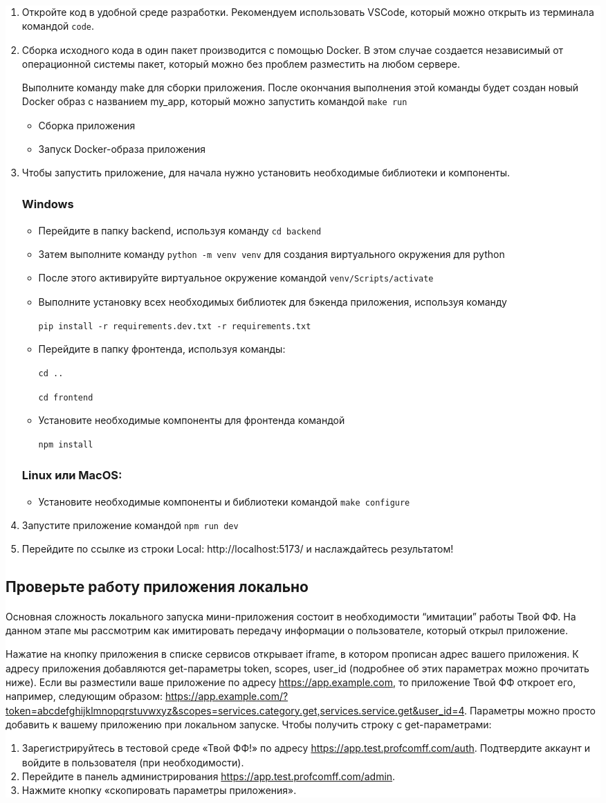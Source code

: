 1. Откройте код в удобной среде разработки. Рекомендуем использовать VSCode, который можно открыть из терминала командой ```code```.

1. Сборка исходного кода в один пакет производится с помощью Docker. В этом случае создается независимый от операционной системы пакет, который можно без проблем разместить на любом сервере. 

    Выполните команду make для сборки приложения. После окончания выполнения этой команды будет создан новый Docker образ с названием my_app, который можно запустить командой ```make run```

    - Сборка приложения


    - Запуск Docker-образа приложения

1. Чтобы запустить приложение, для начала нужно установить необходимые библиотеки и компоненты.

    ### Windows

    - Перейдите в папку backend, используя команду ```cd backend```
    - Затем выполните команду ```python -m venv venv``` для создания виртуального окружения для python
    - После этого активируйте виртуальное окружение командой ```venv/Scripts/activate```


    - Выполните установку всех необходимых библиотек для бэкенда приложения, используя команду 

      ```pip install -r requirements.dev.txt -r requirements.txt```

    - Перейдите в папку фронтенда, используя команды:

      ```cd .. ```

      ```cd frontend```

    - Установите необходимые компоненты для фронтенда командой 

      ```npm install```

    ### Linux или MacOS:

    - Установите необходимые компоненты и библиотеки командой ```make configure```

1. Запустите приложение командой ```npm run dev```

1. Перейдите по ссылке из строки Local: http://localhost:5173/ и наслаждайтесь результатом!

## Проверьте работу приложения локально
Основная сложность локального запуска мини-приложения состоит в необходимости “имитации” работы Твой ФФ. На данном этапе мы рассмотрим как имитировать передачу информации о пользователе, который открыл приложение.

Нажатие на кнопку приложения в списке сервисов открывает iframe, в котором прописан адрес вашего приложения. К адресу приложения добавляются get-параметры token, scopes, user\_id (подробнее об этих параметрах можно прочитать ниже). Если вы разместили ваше приложение по адресу <https://app.example.com>, то приложение Твой ФФ откроет его, например, следующим образом: <https://app.example.com/?token=abcdefghijklmnopqrstuvwxyz&scopes=services.category.get,services.service.get&user_id=4>. Параметры можно просто добавить к вашему приложению при локальном запуске. Чтобы получить строку с get-параметрами:

1. Зарегистрируйтесь в тестовой среде «Твой ФФ!» по адресу <https://app.test.profcomff.com/auth>. Подтвердите аккаунт и войдите в пользователя (при необходимости).  
1. Перейдите в панель администрирования <https://app.test.profcomff.com/admin>. 
1. Нажмите кнопку «скопировать параметры приложения».
